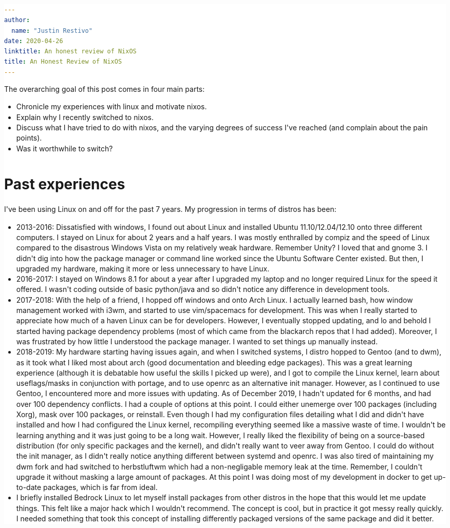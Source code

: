 ```yaml
---
author:
  name: "Justin Restivo"
date: 2020-04-26
linktitle: An honest review of NixOS
title: An Honest Review of NixOS
---
```


The overarching goal of this post comes in four main parts:

- Chronicle my experiences with linux and motivate nixos.
- Explain why I recently switched to nixos.
- Discuss what I have tried to do with nixos, and the varying degrees of success I've reached (and complain about the pain points).
- Was it worthwhile to switch?

# Past experiences #

I've been using Linux on and off for the past 7 years. My progression in terms of distros has been:

- 2013-2016: Dissatisfied with windows, I found out about Linux and installed Ubuntu 11.10/12.04/12.10 onto three different computers. I stayed on Linux for about 2 years and a half years. I was mostly enthralled by compiz and the speed of Linux compared to the disastrous Windows Vista on my relatively weak hardware. Remember Unity? I loved that and gnome 3. I didn't dig into how the package manager or command line worked since the Ubuntu Software Center existed. But then, I upgraded my hardware, making it more or less unnecessary to have Linux.
- 2016-2017: I stayed on Windows 8.1 for about a year after I upgraded my laptop and no longer required Linux for the speed it offered. I wasn't coding outside of basic python/java and so didn't notice any difference in development tools.
- 2017-2018: With the help of a friend, I hopped off windows and onto Arch Linux. I actually learned bash, how window management worked with i3wm, and started to use vim/spacemacs for development. This was when I really started to appreciate how much of a haven Linux can be for developers. However, I eventually stopped updating, and lo and behold I started having package dependency problems (most of which came from the blackarch repos that I had added). Moreover, I was frustrated by how little I understood the package manager. I wanted to set things up manually instead.
- 2018-2019: My hardware starting having issues again, and when I switched systems, I distro hopped to Gentoo (and to dwm), as it took what I liked most about arch (good documentation and bleeding edge packages). This was a great learning experience (although it is debatable how useful the skills I picked up were), and I got to compile the Linux kernel, learn about useflags/masks in conjunction with portage, and to use openrc as an alternative init manager. However, as I continued to use Gentoo, I encountered more and more issues with updating. As of December 2019, I hadn't updated for 6 months, and had over 100 dependency conflicts. I had a couple of options at this point. I could either unemerge over 100 packages (including Xorg), mask over 100 packages, or reinstall. Even though I had my configuration files detailing what I did and didn't have installed and how I had configured the Linux kernel, recompiling everything seemed like a massive waste of time. I wouldn't be learning anything and it was just going to be a long wait. However, I really liked the flexibility of being on a source-based distribution (for only specific packages and the kernel), and didn't really want to veer away from Gentoo. I could do without the init manager, as I didn't really notice anything different between systemd and openrc. I was also tired of maintaining my dwm fork and had switched to herbstluftwm which had a non-negligable memory leak at the time. Remember, I couldn't upgrade it without masking a large amount of packages. At this point I was doing most of my development in docker to get up-to-date packages, which is far from ideal.
- I briefly installed Bedrock Linux to let myself install packages from other distros in the hope that this would let me update things. This felt like a major hack which I wouldn't recommend. The concept is cool, but in practice it got messy really quickly. I needed something that took this concept of installing differently packaged versions of the same package and did it better.
